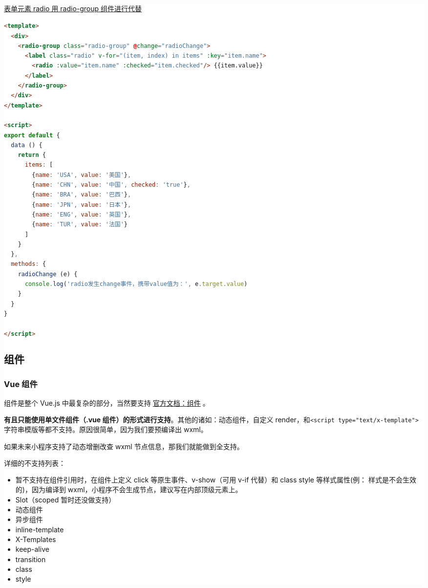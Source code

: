 [表单元素 radio 用 radio-group 组件进行代替](https://github.com/Meituan-Dianping/mpvue/issues/66)


```html
<template>
  <div>
    <radio-group class="radio-group" @change="radioChange">
      <label class="radio" v-for="(item, index) in items" :key="item.name">
        <radio :value="item.name" :checked="item.checked"/> {{item.value}}
      </label>
    </radio-group>
  </div>
</template>

<script>
export default {
  data () {
    return {
      items: [
        {name: 'USA', value: '美国'},
        {name: 'CHN', value: '中国', checked: 'true'},
        {name: 'BRA', value: '巴西'},
        {name: 'JPN', value: '日本'},
        {name: 'ENG', value: '英国'},
        {name: 'TUR', value: '法国'}
      ]
    }
  },
  methods: {
    radioChange (e) {
      console.log('radio发生change事件，携带value值为：', e.target.value)
    }
  }
}

</script>

```

## 组件   

### Vue 组件

组件是整个 Vue.js 中最复杂的部分，当然要支持 [官方文档：组件](https://cn.vuejs.org/v2/guide/components.html) 。

**有且只能使用单文件组件（.vue 组件）的形式进行支持**。其他的诸如：动态组件，自定义 render，和```<script type="text/x-template">``` 字符串模版等都不支持。原因很简单，因为我们要预编译出 wxml。

如果未来小程序支持了动态增删改查 wxml 节点信息，那我们就能做到全支持。

详细的不支持列表：

* 暂不支持在组件引用时，在组件上定义 click 等原生事件、v-show（可用 v-if 代替）和 class style 等样式属性(例：<card class="class-name"> </card> 样式是不会生效的)，因为编译到 wxml，小程序不会生成节点，建议写在内部顶级元素上。
* Slot（scoped 暂时还没做支持）
* 动态组件
* 异步组件
* inline-template
* X-Templates
* keep-alive
* transition
* class
* style
